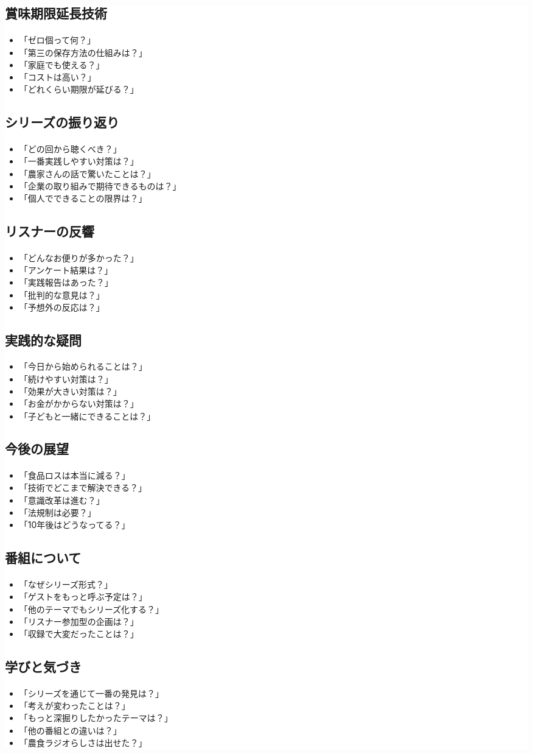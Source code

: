## 賞味期限延長技術
- 「ゼロ個って何？」
- 「第三の保存方法の仕組みは？」
- 「家庭でも使える？」
- 「コストは高い？」
- 「どれくらい期限が延びる？」

## シリーズの振り返り
- 「どの回から聴くべき？」
- 「一番実践しやすい対策は？」
- 「農家さんの話で驚いたことは？」
- 「企業の取り組みで期待できるものは？」
- 「個人でできることの限界は？」

## リスナーの反響
- 「どんなお便りが多かった？」
- 「アンケート結果は？」
- 「実践報告はあった？」
- 「批判的な意見は？」
- 「予想外の反応は？」

## 実践的な疑問
- 「今日から始められることは？」
- 「続けやすい対策は？」
- 「効果が大きい対策は？」
- 「お金がかからない対策は？」
- 「子どもと一緒にできることは？」

## 今後の展望
- 「食品ロスは本当に減る？」
- 「技術でどこまで解決できる？」
- 「意識改革は進む？」
- 「法規制は必要？」
- 「10年後はどうなってる？」

## 番組について
- 「なぜシリーズ形式？」
- 「ゲストをもっと呼ぶ予定は？」
- 「他のテーマでもシリーズ化する？」
- 「リスナー参加型の企画は？」
- 「収録で大変だったことは？」

## 学びと気づき
- 「シリーズを通じて一番の発見は？」
- 「考えが変わったことは？」
- 「もっと深掘りしたかったテーマは？」
- 「他の番組との違いは？」
- 「農食ラジオらしさは出せた？」
